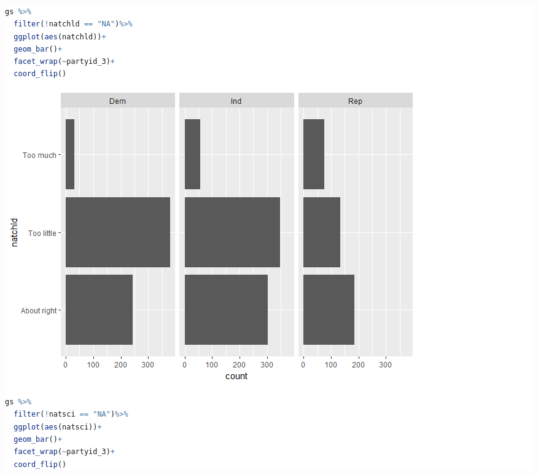 ``` r
gs %>%
  filter(!natchld == "NA")%>%
  ggplot(aes(natchld))+
  geom_bar()+
  facet_wrap(~partyid_3)+
  coord_flip()
```

![](EDA_files/figure-markdown_github/unnamed-chunk-3-17.png)

``` r
gs %>%
  filter(!natsci == "NA")%>%
  ggplot(aes(natsci))+
  geom_bar()+
  facet_wrap(~partyid_3)+
  coord_flip()
```
